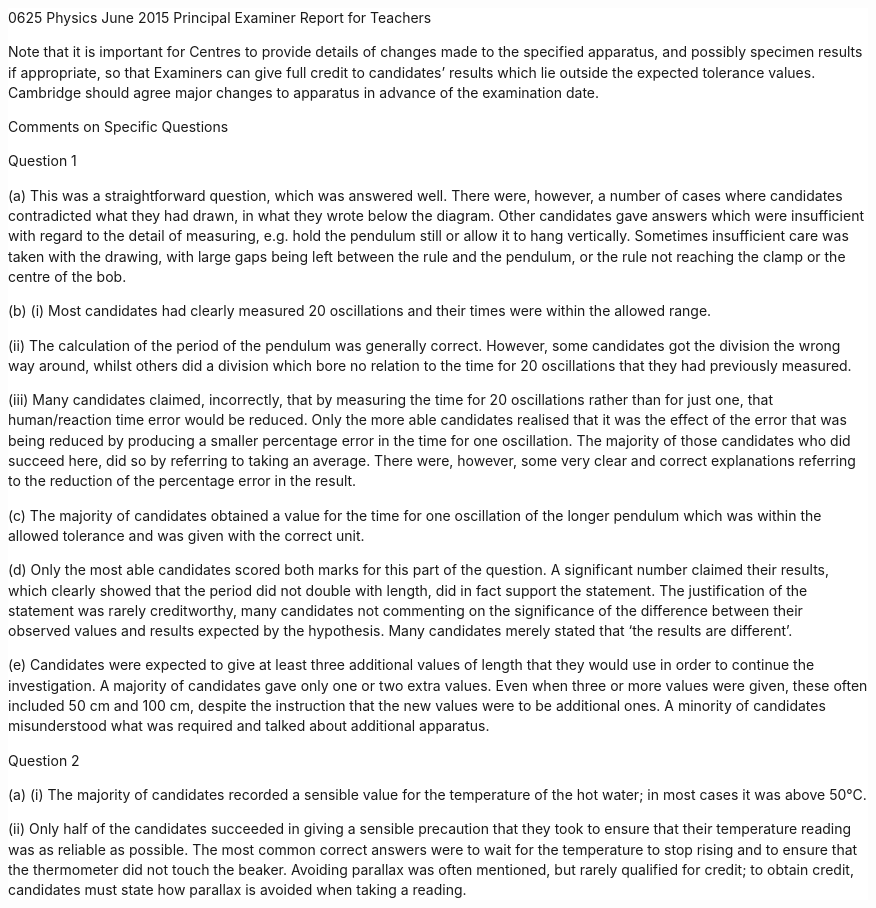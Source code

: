 
 0625 Physics June 2015 Principal Examiner Report for Teachers 

Note that it is important for Centres to provide details of changes made to the specified apparatus, and possibly specimen results if appropriate, so that Examiners can give full credit to candidates’ results which lie outside the expected tolerance values. Cambridge should agree major changes to apparatus in advance of the examination date. 

Comments on Specific Questions 

Question 1 

(a) This was a straightforward question, which was answered well. There were, however, a number of cases where candidates contradicted what they had drawn, in what they wrote below the diagram. Other candidates gave answers which were insufficient with regard to the detail of measuring, e.g. hold the pendulum still or allow it to hang vertically. Sometimes insufficient care was taken with the drawing, with large gaps being left between the rule and the pendulum, or the rule not reaching the clamp or the centre of the bob. 

(b) (i) Most candidates had clearly measured 20 oscillations and their times were within the allowed range. 

 (ii) The calculation of the period of the pendulum was generally correct. However, some candidates got the division the wrong way around, whilst others did a division which bore no relation to the time for 20 oscillations that they had previously measured. 

 (iii) Many candidates claimed, incorrectly, that by measuring the time for 20 oscillations rather than for just one, that human/reaction time error would be reduced. Only the more able candidates realised that it was the effect of the error that was being reduced by producing a smaller percentage error in the time for one oscillation. The majority of those candidates who did succeed here, did so by referring to taking an average. There were, however, some very clear and correct explanations referring to the reduction of the percentage error in the result. 

(c) The majority of candidates obtained a value for the time for one oscillation of the longer pendulum which was within the allowed tolerance and was given with the correct unit. 

(d) Only the most able candidates scored both marks for this part of the question. A significant number claimed their results, which clearly showed that the period did not double with length, did in fact support the statement. The justification of the statement was rarely creditworthy, many candidates not commenting on the significance of the difference between their observed values and results expected by the hypothesis. Many candidates merely stated that ‘the results are different’. 

(e) Candidates were expected to give at least three additional values of length that they would use in order to continue the investigation. A majority of candidates gave only one or two extra values. Even when three or more values were given, these often included 50 cm and 100 cm, despite the instruction that the new values were to be additional ones. A minority of candidates misunderstood what was required and talked about additional apparatus. 

Question 2 

(a) (i) The majority of candidates recorded a sensible value for the temperature of the hot water; in most cases it was above 50°C. 

 (ii) Only half of the candidates succeeded in giving a sensible precaution that they took to ensure that their temperature reading was as reliable as possible. The most common correct answers were to wait for the temperature to stop rising and to ensure that the thermometer did not touch the beaker. Avoiding parallax was often mentioned, but rarely qualified for credit; to obtain credit, candidates must state how parallax is avoided when taking a reading. 
